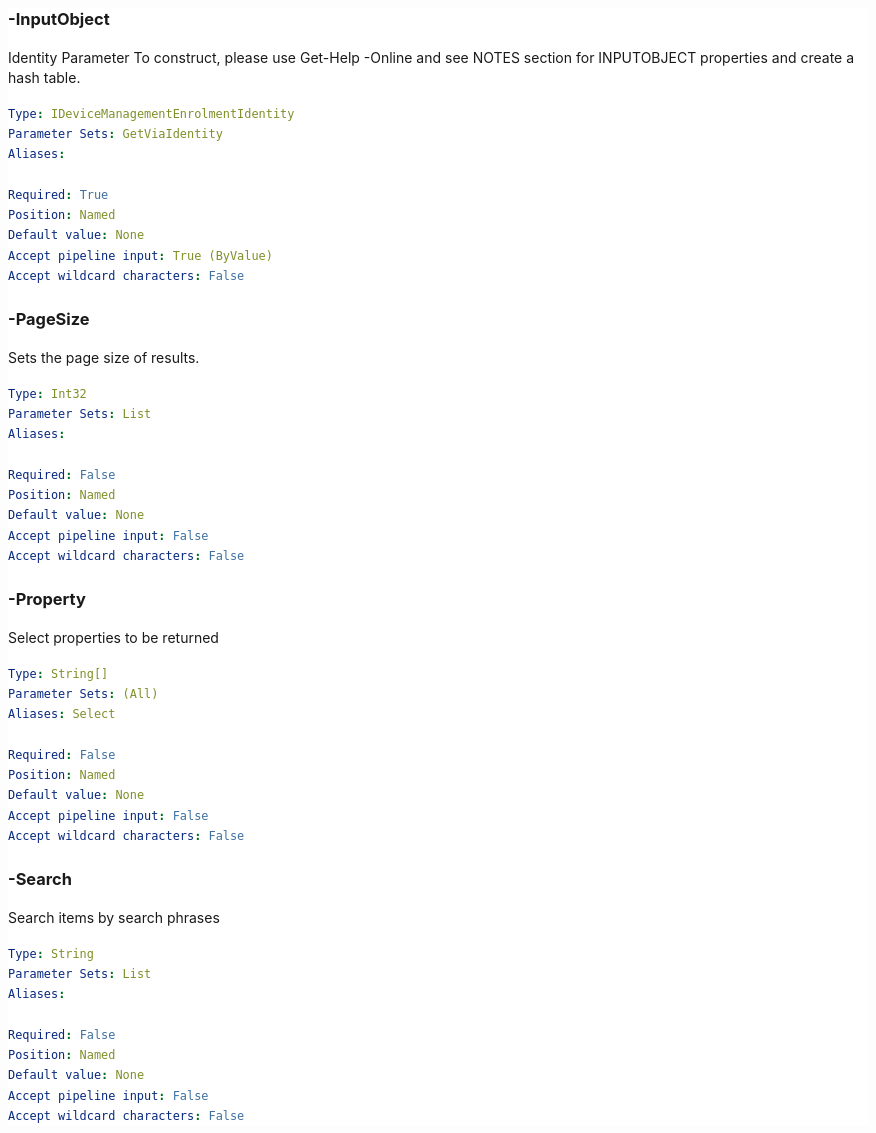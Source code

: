### -InputObject
Identity Parameter
To construct, please use Get-Help -Online and see NOTES section for INPUTOBJECT properties and create a hash table.

```yaml
Type: IDeviceManagementEnrolmentIdentity
Parameter Sets: GetViaIdentity
Aliases:

Required: True
Position: Named
Default value: None
Accept pipeline input: True (ByValue)
Accept wildcard characters: False
```

### -PageSize
Sets the page size of results.

```yaml
Type: Int32
Parameter Sets: List
Aliases:

Required: False
Position: Named
Default value: None
Accept pipeline input: False
Accept wildcard characters: False
```

### -Property
Select properties to be returned

```yaml
Type: String[]
Parameter Sets: (All)
Aliases: Select

Required: False
Position: Named
Default value: None
Accept pipeline input: False
Accept wildcard characters: False
```

### -Search
Search items by search phrases

```yaml
Type: String
Parameter Sets: List
Aliases:

Required: False
Position: Named
Default value: None
Accept pipeline input: False
Accept wildcard characters: False
```
